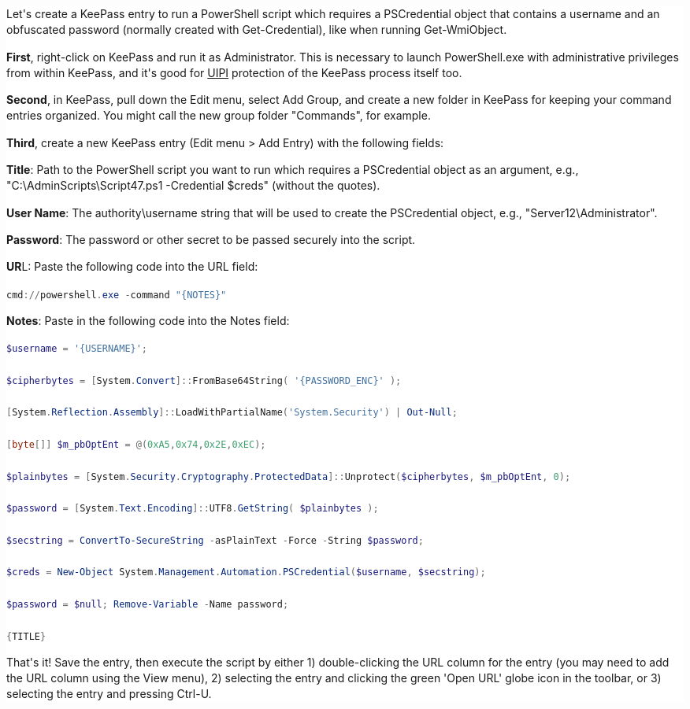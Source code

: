 Let's create a KeePass entry to run a PowerShell script which requires a PSCredential object that contains a username and an obfuscated password (normally created with Get-Credential), like when running Get-WmiObject.

**First**, right-click on KeePass and run it as Administrator. This is necessary to launch PowerShell.exe with administrative privileges from within KeePass, and it's good for [UIPI](https://en.wikipedia.org/wiki/User_Interface_Privilege_Isolation) protection of the KeePass process itself too.

**Second**, in KeePass, pull down the Edit menu, select Add Group, and create a new folder in KeePass for keeping your command entries organized. You might call the new group folder "Commands", for example.

**Third**, create a new KeePass entry (Edit menu > Add Entry) with the following fields:

**Title**: Path to the PowerShell script you want to run which requires a PSCredential object as an argument, e.g., "C:\AdminScripts\Script47.ps1 -Credential $creds" (without the quotes).

**User Name**: The authority\username string that will be used to create the PSCredential object, e.g., "Server12\Administrator".

**Password**: The password or other secret to be passed securely into the script.

**UR**L: Paste the following code into the URL field:

```powershell
cmd://powershell.exe -command "{NOTES}"
```

**Notes**: Paste in the following code into the Notes field:

```powershell
$username = '{USERNAME}';

$cipherbytes = [System.Convert]::FromBase64String( '{PASSWORD_ENC}' );

[System.Reflection.Assembly]::LoadWithPartialName('System.Security') | Out-Null;

[byte[]] $m_pbOptEnt = @(0xA5,0x74,0x2E,0xEC);

$plainbytes = [System.Security.Cryptography.ProtectedData]::Unprotect($cipherbytes, $m_pbOptEnt, 0);

$password = [System.Text.Encoding]::UTF8.GetString( $plainbytes );

$secstring = ConvertTo-SecureString -asPlainText -Force -String $password;

$creds = New-Object System.Management.Automation.PSCredential($username, $secstring);

$password = $null; Remove-Variable -Name password;

{TITLE}
```

That's it! Save the entry, then execute the script by either 1) double-clicking the URL column for the entry (you may need to add the URL column using the View menu), 2) selecting the entry and clicking the green 'Open URL' globe icon in the toolbar, or 3) selecting the entry and pressing Ctrl-U.
